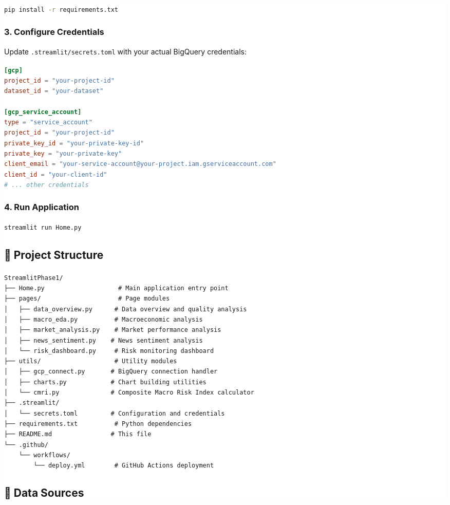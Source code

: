 ```bash
pip install -r requirements.txt
```

### 3. Configure Credentials

Update `.streamlit/secrets.toml` with your actual BigQuery credentials:

```toml
[gcp]
project_id = "your-project-id"
dataset_id = "your-dataset"

[gcp_service_account]
type = "service_account"
project_id = "your-project-id"
private_key_id = "your-private-key-id"
private_key = "your-private-key"
client_email = "your-service-account@your-project.iam.gserviceaccount.com"
client_id = "your-client-id"
# ... other credentials
```

### 4. Run Application

```bash
streamlit run Home.py
```

## 📁 Project Structure

```
StreamlitPhase1/
├── Home.py                    # Main application entry point
├── pages/                     # Page modules
│   ├── data_overview.py      # Data overview and quality analysis
│   ├── macro_eda.py          # Macroeconomic analysis
│   ├── market_analysis.py    # Market performance analysis
│   ├── news_sentiment.py    # News sentiment analysis
│   └── risk_dashboard.py     # Risk monitoring dashboard
├── utils/                    # Utility modules
│   ├── gcp_connect.py       # BigQuery connection handler
│   ├── charts.py            # Chart building utilities
│   └── cmri.py              # Composite Macro Risk Index calculator
├── .streamlit/
│   └── secrets.toml         # Configuration and credentials
├── requirements.txt          # Python dependencies
├── README.md                # This file
└── .github/
    └── workflows/
        └── deploy.yml        # GitHub Actions deployment
```

## 🔗 Data Sources
